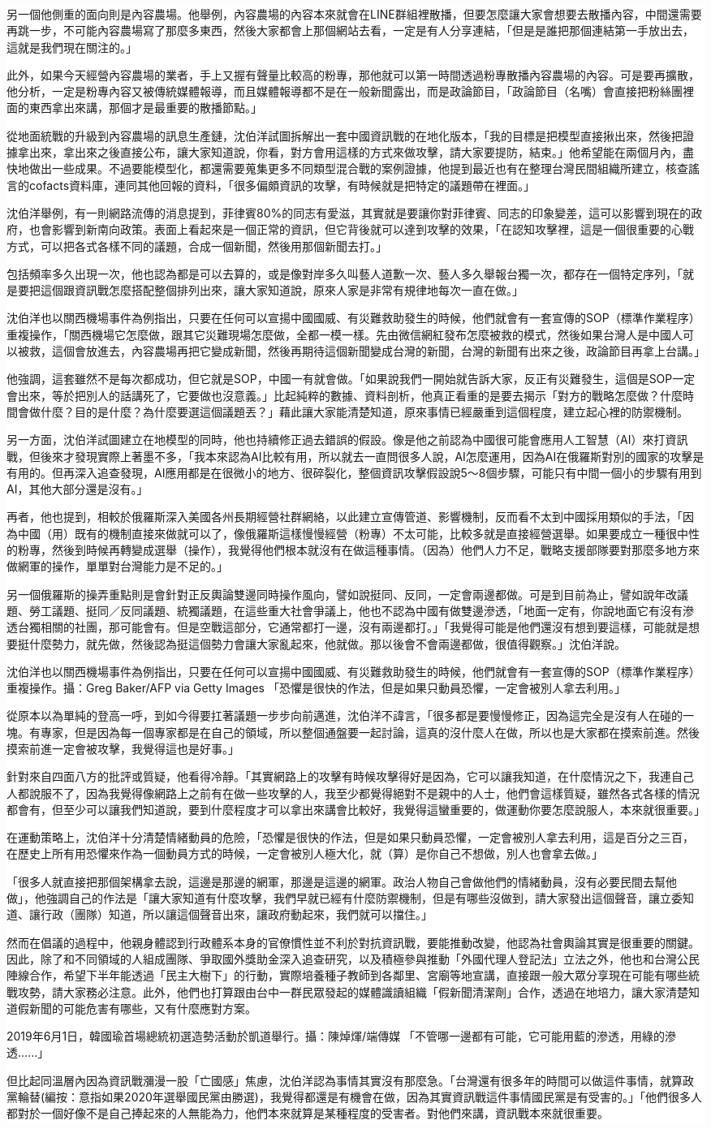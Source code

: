 另一個他側重的面向則是內容農場。他舉例，內容農場的內容本來就會在LINE群組裡散播，但要怎麼讓大家會想要去散播內容，中間還需要再跳一步，不可能內容農場寫了那麼多東西，然後大家都會上那個網站去看，一定是有人分享連結，「但是是誰把那個連結第一手放出去，這就是我們現在關注的。」

此外，如果今天經營內容農場的業者，手上又握有聲量比較高的粉專，那他就可以第一時間透過粉專散播內容農場的內容。可是要再擴散，他分析，一定是粉專內容又被傳統媒體報導，而且媒體報導都不是在一般新聞露出，而是政論節目，「政論節目（名嘴）會直接把粉絲團裡面的東西拿出來講，那個才是最重要的散播節點。」

從地面統戰的升級到內容農場的訊息生產鏈，沈伯洋試圖拆解出一套中國資訊戰的在地化版本，「我的目標是把模型直接揪出來，然後把證據拿出來，拿出來之後直接公布，讓大家知道說，你看，對方會用這樣的方式來做攻擊，請大家要提防，結束。」他希望能在兩個月內，盡快地做出一些成果。不過要能模型化，都還需要蒐集更多不同類型混合戰的案例證據，他提到最近也有在整理台灣民間組織所建立，核查謠言的cofacts資料庫，連同其他回報的資料，「很多偏頗資訊的攻擊，有時候就是把特定的議題帶在裡面。」

沈伯洋舉例，有一則網路流傳的消息提到，菲律賓80%的同志有愛滋，其實就是要讓你對菲律賓、同志的印象變差，這可以影響到現在的政府，也會影響到新南向政策。表面上看起來是一個正常的資訊，但它背後就可以達到攻擊的效果，「在認知攻擊裡，這是一個很重要的心戰方式，可以把各式各樣不同的議題，合成一個新聞，然後用那個新聞去打。」

包括頻率多久出現一次，他也認為都是可以去算的，或是像對岸多久叫藝人道歉一次、藝人多久舉報台獨一次，都存在一個特定序列，「就是要把這個跟資訊戰怎麼搭配整個排列出來，讓大家知道說，原來人家是非常有規律地每次一直在做。」

沈伯洋也以關西機場事件為例指出，只要在任何可以宣揚中國國威、有災難救助發生的時候，他們就會有一套宣傳的SOP（標準作業程序）重複操作，「關西機場它怎麼做，跟其它災難現場怎麼做，全都一模一樣。先由微信網紅發布怎麼被救的模式，然後如果台灣人是中國人可以被救，這個會放進去，內容農場再把它變成新聞，然後再期待這個新聞變成台灣的新聞，台灣的新聞有出來之後，政論節目再拿上台講。」

他強調，這套雖然不是每次都成功，但它就是SOP，中國一有就會做。「如果說我們一開始就告訴大家，反正有災難發生，這個是SOP一定會出來，等於把別人的話講死了，它要做也沒意義。」比起純粹的數據、資料剖析，他真正看重的是要去揭示「對方的戰略怎麼做？什麼時間會做什麼？目的是什麼？為什麼要選這個議題丟？」藉此讓大家能清楚知道，原來事情已經嚴重到這個程度，建立起心裡的防禦機制。

另一方面，沈伯洋試圖建立在地模型的同時，他也持續修正過去錯誤的假設。像是他之前認為中國很可能會應用人工智慧（AI）來打資訊戰，但後來才發現實際上著墨不多，「我本來認為AI比較有用，所以就去一直問很多人說，AI怎麼運用，因為AI在俄羅斯對別的國家的攻擊是有用的。但再深入追查發現，AI應用都是在很微小的地方、很碎裂化，整個資訊攻擊假設說5～8個步驟，可能只有中間一個小的步驟有用到AI，其他大部分還是沒有。」

再者，他也提到，相較於俄羅斯深入美國各州長期經營社群網絡，以此建立宣傳管道、影響機制，反而看不太到中國採用類似的手法，「因為中國（用）既有的機制直接來做就可以了，像俄羅斯這樣慢慢經營（粉專）不太可能，比較多就是直接經營選舉。如果要成立一種很中性的粉專，然後到時候再轉變成選舉（操作），我覺得他們根本就沒有在做這種事情。（因為）他們人力不足，戰略支援部隊要對那麼多地方來做網軍的操作，單單對台灣能力是不足的。」

另一個俄羅斯的操弄重點則是會針對正反輿論雙邊同時操作風向，譬如說挺同、反同，一定會兩邊都做。可是到目前為止，譬如說年改議題、勞工議題、挺同／反同議題、統獨議題，在這些重大社會爭議上，他也不認為中國有做雙邊滲透，「地面一定有，你說地面它有沒有滲透台獨相關的社團，那可能會有。但是空戰這部分，它通常都打一邊，沒有兩邊都打。」「我覺得可能是他們還沒有想到要這樣，可能就是想要挺什麼勢力，就先做，然後認為挺這個勢力會讓大家亂起來，他就做。那以後會不會兩邊都做，很值得觀察。」沈伯洋說。


沈伯洋也以關西機場事件為例指出，只要在任何可以宣揚中國國威、有災難救助發生的時候，他們就會有一套宣傳的SOP（標準作業程序）重複操作。攝：Greg Baker/AFP via Getty Images
「恐懼是很快的作法，但是如果只動員恐懼，一定會被別人拿去利用。」

從原本以為單純的登高一呼，到如今得要扛著議題一步步向前邁進，沈伯洋不諱言，「很多都是要慢慢修正，因為這完全是沒有人在碰的一塊。有專家，但是因為每一個專家都是在自己的領域，所以整個通盤要一起討論，這真的沒什麼人在做，所以也是大家都在摸索前進。然後摸索前進一定會被攻擊，我覺得這也是好事。」

針對來自四面八方的批評或質疑，他看得冷靜。「其實網路上的攻擊有時候攻擊得好是因為，它可以讓我知道，在什麼情況之下，我連自己人都說服不了，因為我覺得像網路上之前有在做一些攻擊的人，我至少都覺得絕對不是親中的人士，他們會這樣質疑，雖然各式各樣的情況都會有，但至少可以讓我們知道說，要到什麼程度才可以拿出來講會比較好，我覺得這蠻重要的，做運動你要怎麼說服人，本來就很重要。」

在運動策略上，沈伯洋十分清楚情緒動員的危險，「恐懼是很快的作法，但是如果只動員恐懼，一定會被別人拿去利用，這是百分之三百，在歷史上所有用恐懼來作為一個動員方式的時候，一定會被別人極大化，就（算）是你自己不想做，別人也會拿去做。」

「很多人就直接把那個架構拿去說，這邊是那邊的網軍，那邊是這邊的網軍。政治人物自己會做他們的情緒動員，沒有必要民間去幫他做」，他強調自己的作法是「讓大家知道有什麼攻擊，我們早就已經有什麼防禦機制，但是有哪些沒做到，請大家發出這個聲音，讓立委知道、讓行政（團隊）知道，所以讓這個聲音出來，讓政府動起來，我們就可以擋住。」

然而在倡議的過程中，他親身體認到行政體系本身的官僚慣性並不利於對抗資訊戰，要能推動改變，他認為社會輿論其實是很重要的關鍵。因此，除了和不同領域的人組成團隊、爭取國外獎助金深入追查研究，以及積極參與推動「外國代理人登記法」立法之外，他也和台灣公民陣線合作，希望下半年能透過「民主大樹下」的行動，實際培養種子教師到各鄰里、宮廟等地宣講，直接跟一般大眾分享現在可能有哪些統戰攻勢，請大家務必注意。此外，他們也打算跟由台中一群民眾發起的媒體識讀組織「假新聞清潔劑」合作，透過在地培力，讓大家清楚知道假新聞的可能危害有哪些，又有什麼應對方案。


2019年6月1日，韓國瑜首場總統初選造勢活動於凱道舉行。攝：陳焯煇/端傳媒
「不管哪一邊都有可能，它可能用藍的滲透，用綠的滲透......」

但比起同溫層內因為資訊戰瀰漫一股「亡國感」焦慮，沈伯洋認為事情其實沒有那麼急。「台灣還有很多年的時間可以做這件事情，就算政黨輪替(編按：意指如果2020年選舉國民黨由勝選)，我覺得都還是有機會在做，因為其實資訊戰這件事情國民黨是有受害的。」「他們很多人都對於一個好像不是自己捧起來的人無能為力，他們本來就算是某種程度的受害者。對他們來講，資訊戰本來就很重要。
